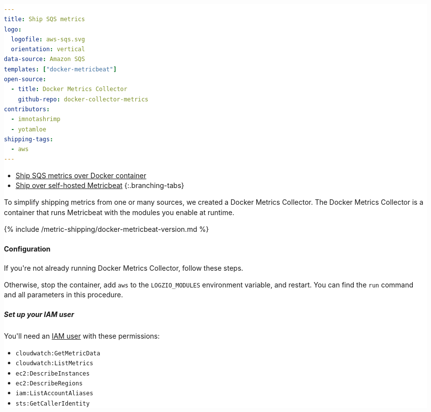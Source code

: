 ```yaml
---
title: Ship SQS metrics
logo:
  logofile: aws-sqs.svg
  orientation: vertical
data-source: Amazon SQS
templates: ["docker-metricbeat"]
open-source:
  - title: Docker Metrics Collector
    github-repo: docker-collector-metrics
contributors:
  - imnotashrimp
  - yotamloe
shipping-tags:
  - aws
---
```



<div class="branching-container">

* [Ship SQS metrics over Docker container](#SQS-docker)
* [Ship over self-hosted Metricbeat](#SQS-vanilla)
{:.branching-tabs}



<div id="SQS-docker">

To simplify shipping metrics from one or many sources,
we created a Docker Metrics Collector. The
Docker Metrics Collector is a container
that runs Metricbeat with the modules you enable at runtime.

{% include /metric-shipping/docker-metricbeat-version.md %}

#### Configuration

If you're not already running Docker Metrics Collector,
follow these steps.

Otherwise, stop the container, add
`aws`
to the `LOGZIO_MODULES` environment variable, and restart.
You can find the `run` command and all parameters
in this procedure.

<div class="tasklist">

##### Set up your IAM user

You'll need an [IAM user](https://console.aws.amazon.com/iam/home)
with these permissions:

* `cloudwatch:GetMetricData`
* `cloudwatch:ListMetrics`
* `ec2:DescribeInstances`
* `ec2:DescribeRegions`
* `iam:ListAccountAliases`
* `sts:GetCallerIdentity`
